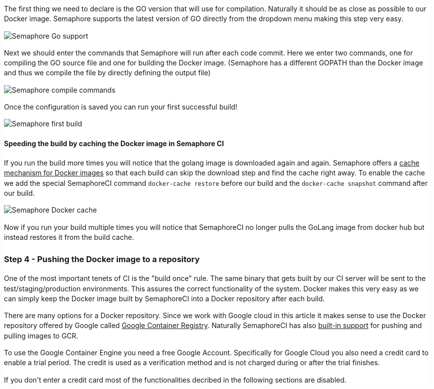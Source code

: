 The first thing we need to declare is the GO version that will use for compilation. Naturally it should be as close as possible to
our Docker image. Semaphore supports the latest version of GO directly from the dropdown menu making this step very easy.

![Semaphore Go support](../../assets/go-docker-gcloud/go-version.png)

Next we should enter the commands that Semaphore will run after each code commit.
Here we enter two commands, one for compiling the GO source file and one for building the Docker image. (Semaphore has a different GOPATH
	than the Docker image and thus we compile the file by directly defining the output file)

![Semaphore compile commands](../../assets/go-docker-gcloud/semaphore-commands.png)

Once the configuration is saved you can run your first successful build!

![Semaphore first build](../../assets/go-docker-gcloud/first-build.png)

#### Speeding the build by caching the Docker image in Semaphore CI

If you run the build more times you will notice that the golang image is downloaded again and again.
Semaphore offers a [cache mechanism for Docker images](https://semaphoreci.com/docs/docker.html) so that each build can skip the download step and find the cache right away.
To enable the cache we add the special SemaphoreCI command `docker-cache restore` before our build and the `docker-cache snapshot` command after our build.

![Semaphore Docker cache](../../assets/go-docker-gcloud/docker-image-cache.png)

Now if you run your build multiple times you will notice that SemaphoreCI no longer pulls the GoLang image from docker hub but instead restores it from the build cache.

### Step 4 - Pushing the Docker image to a repository

One of the most important tenets of CI is the "build once" rule. The same binary that gets built by our CI server will be sent to the test/staging/production environments.
This assures the correct functionality of the system. Docker makes this very easy as we can simply keep the Docker image built by SemaphoreCI into a Docker repository
after each build.

There are many options for a Docker repository. Since we work with Google cloud in this article it makes sense to use the Docker repository offered by Google
called [Google Container Registry](https://cloud.google.com/container-registry/). Naturally SemaphoreCI has also [built-in support](https://semaphoreci.com/docs/docker/continuous-delivery-google-container-registry.html) for pushing and pulling images
to GCR.

To use the Google Container Engine you need a free Google Account. Specifically for Google Cloud you also need a credit card to enable a trial period. The credit is used
as a verification method and is not charged during or after the trial finishes.

If you don't enter a credit card most of the functionalities decribed in the following sections are disabled.
